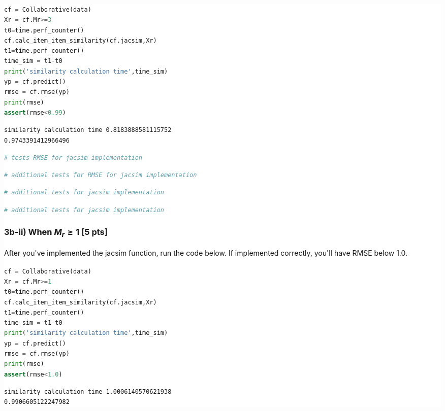 
```python
cf = Collaborative(data)
Xr = cf.Mr>=3
t0=time.perf_counter()
cf.calc_item_item_similarity(cf.jacsim,Xr)
t1=time.perf_counter()
time_sim = t1-t0
print('similarity calculation time',time_sim)
yp = cf.predict()
rmse = cf.rmse(yp)
print(rmse)
assert(rmse<0.99)
```

    similarity calculation time 0.8183888581115752
    0.9743391412966496



```python
# tests RMSE for jacsim implementation
```


```python
# additional tests for RMSE for jacsim implementation
```


```python
# additional tests for jacsim implementation
```


```python
# additional tests for jacsim implementation
```

### 3b-ii)  When $M_r\geq1$ [5 pts]
After you've implemented the jacsim function, run the code below. If implemented correctly, you'll have RMSE below 1.0. 


```python
cf = Collaborative(data)
Xr = cf.Mr>=1
t0=time.perf_counter()
cf.calc_item_item_similarity(cf.jacsim,Xr)
t1=time.perf_counter()
time_sim = t1-t0
print('similarity calculation time',time_sim)
yp = cf.predict()
rmse = cf.rmse(yp)
print(rmse)
assert(rmse<1.0)
```

    similarity calculation time 1.0006140570621938
    0.9906605122247982
